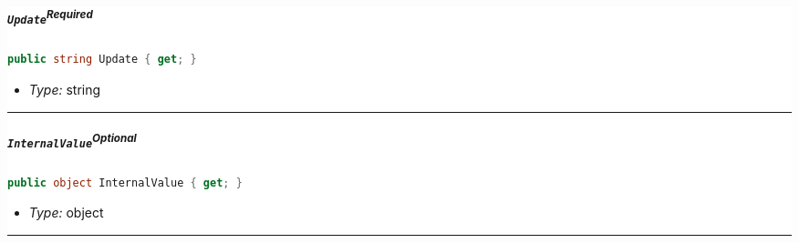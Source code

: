 ##### `Update`<sup>Required</sup> <a name="Update" id="rhizo-co-terraform-provider-oci.loadBalancerSslCipherSuite.LoadBalancerSslCipherSuiteTimeoutsOutputReference.property.update"></a>

```csharp
public string Update { get; }
```

- *Type:* string

---

##### `InternalValue`<sup>Optional</sup> <a name="InternalValue" id="rhizo-co-terraform-provider-oci.loadBalancerSslCipherSuite.LoadBalancerSslCipherSuiteTimeoutsOutputReference.property.internalValue"></a>

```csharp
public object InternalValue { get; }
```

- *Type:* object

---



